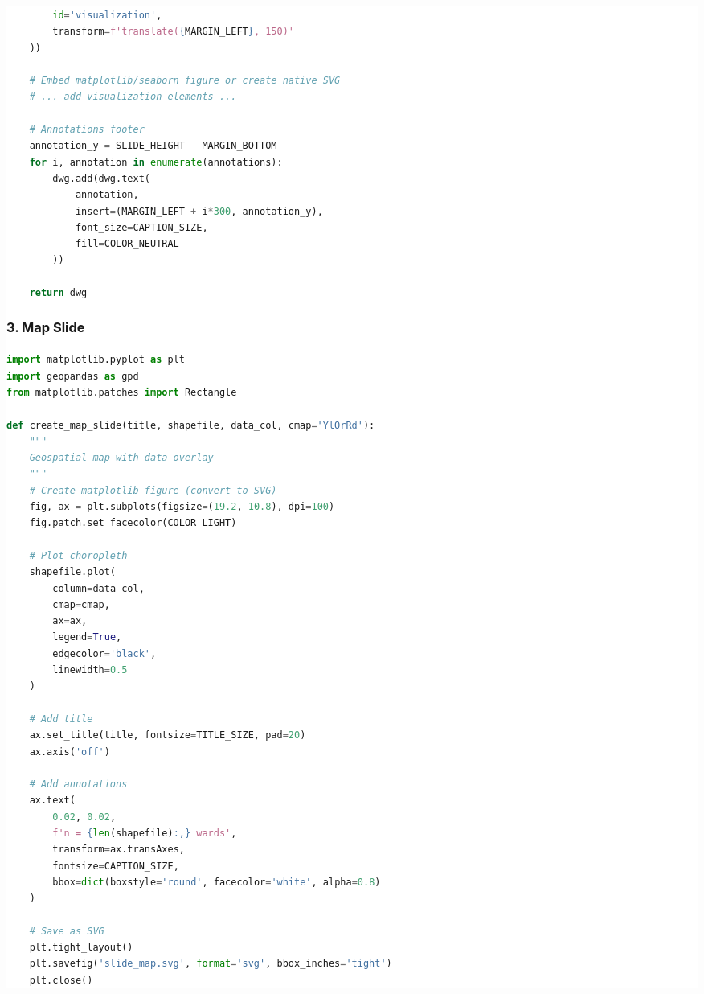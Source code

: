 ```python
        id='visualization',
        transform=f'translate({MARGIN_LEFT}, 150)'
    ))

    # Embed matplotlib/seaborn figure or create native SVG
    # ... add visualization elements ...

    # Annotations footer
    annotation_y = SLIDE_HEIGHT - MARGIN_BOTTOM
    for i, annotation in enumerate(annotations):
        dwg.add(dwg.text(
            annotation,
            insert=(MARGIN_LEFT + i*300, annotation_y),
            font_size=CAPTION_SIZE,
            fill=COLOR_NEUTRAL
        ))

    return dwg
```

### 3. Map Slide
```python
import matplotlib.pyplot as plt
import geopandas as gpd
from matplotlib.patches import Rectangle

def create_map_slide(title, shapefile, data_col, cmap='YlOrRd'):
    """
    Geospatial map with data overlay
    """
    # Create matplotlib figure (convert to SVG)
    fig, ax = plt.subplots(figsize=(19.2, 10.8), dpi=100)
    fig.patch.set_facecolor(COLOR_LIGHT)

    # Plot choropleth
    shapefile.plot(
        column=data_col,
        cmap=cmap,
        ax=ax,
        legend=True,
        edgecolor='black',
        linewidth=0.5
    )

    # Add title
    ax.set_title(title, fontsize=TITLE_SIZE, pad=20)
    ax.axis('off')

    # Add annotations
    ax.text(
        0.02, 0.02,
        f'n = {len(shapefile):,} wards',
        transform=ax.transAxes,
        fontsize=CAPTION_SIZE,
        bbox=dict(boxstyle='round', facecolor='white', alpha=0.8)
    )

    # Save as SVG
    plt.tight_layout()
    plt.savefig('slide_map.svg', format='svg', bbox_inches='tight')
    plt.close()
```
